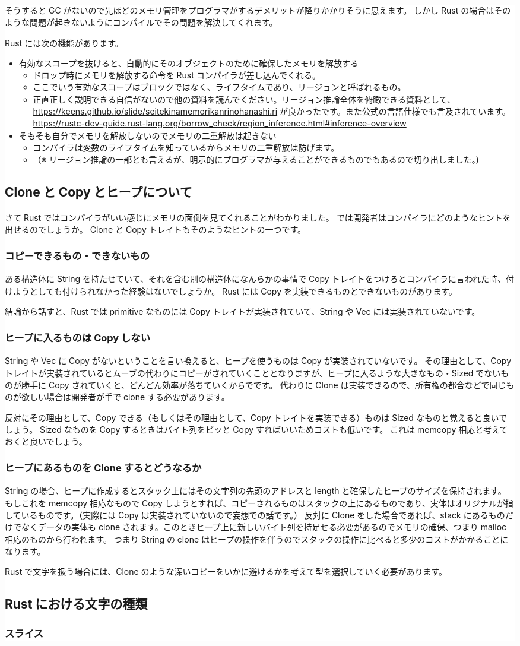 そうすると GC がないので先ほどのメモリ管理をプログラマがするデメリットが降りかかりそうに思えます。
しかし Rust の場合はそのような問題が起きないようにコンパイルでその問題を解決してくれます。

Rust には次の機能があります。

- 有効なスコープを抜けると、自動的にそのオブジェクトのために確保したメモリを解放する
  - ドロップ時にメモリを解放する命令を Rust コンパイラが差し込んでくれる。
  - ここでいう有効なスコープはブロックではなく、ライフタイムであり、リージョンと呼ばれるもの。
  - 正直正しく説明できる自信がないので他の資料を読んでください。リージョン推論全体を俯瞰できる資料として、 <https://keens.github.io/slide/seitekinamemorikanrinohanashi.ri> が良かったです。また公式の言語仕様でも言及されています。<https://rustc-dev-guide.rust-lang.org/borrow_check/region_inference.html#inference-overview>
- そもそも自分でメモリを解放しないのでメモリの二重解放は起きない
  - コンパイラは変数のライフタイムを知っているからメモリの二重解放は防げます。
  - （※ リージョン推論の一部とも言えるが、明示的にプログラマが与えることができるものでもあるので切り出しました。)

## Clone と Copy とヒープについて

さて Rust ではコンパイラがいい感じにメモリの面倒を見てくれることがわかりました。
では開発者はコンパイラにどのようなヒントを出せるのでしょうか。
Clone と Copy トレイトもそのようなヒントの一つです。

### コピーできるもの・できないもの

ある構造体に String を持たせていて、それを含む別の構造体になんらかの事情で Copy トレイトをつけろとコンパイラに言われた時、付けようとしても付けられなかった経験はないでしょうか。
Rust には Copy を実装できるものとできないものがあります。

結論から話すと、Rust では primitive なものには Copy トレイトが実装されていて、String や Vec には実装されていないです。

### ヒープに入るものは Copy しない

String や Vec に Copy がないということを言い換えると、ヒープを使うものは Copy が実装されていないです。
その理由として、Copy トレイトが実装されているとムーブの代わりにコピーがされていくこととなりますが、ヒープに入るような大きなもの・Sized でないものが勝手に Copy されていくと、どんどん効率が落ちていくからでです。
代わりに Clone は実装できるので、所有権の都合などで同じものが欲しい場合は開発者が手で clone する必要があります。

反対にその理由として、Copy できる（もしくはその理由として、Copy トレイトを実装できる）ものは Sized なものと覚えると良いでしょう。
Sized なものを Copy するときはバイト列をピッと Copy すればいいためコストも低いです。
これは memcopy 相応と考えておくと良いでしょう。

### ヒープにあるものを Clone するとどうなるか

String の場合、ヒープに作成するとスタック上にはその文字列の先頭のアドレスと length と確保したヒープのサイズを保持されます。
もしこれを memcopy 相応なもので Copy しようとすれば、コピーされるものはスタックの上にあるものであり、実体はオリジナルが指しているものです。（実際には Copy は実装されていないので妄想での話です。）
反対に Clone をした場合であれば、stack にあるものだけでなくデータの実体も clone されます。このときヒープ上に新しいバイト列を持足せる必要があるのでメモリの確保、つまり malloc 相応のものから行われます。
つまり String の clone はヒープの操作を伴うのでスタックの操作に比べると多少のコストがかかることになります。

Rust で文字を扱う場合には、Clone のような深いコピーをいかに避けるかを考えて型を選択していく必要があります。

## Rust における文字の種類

### スライス
